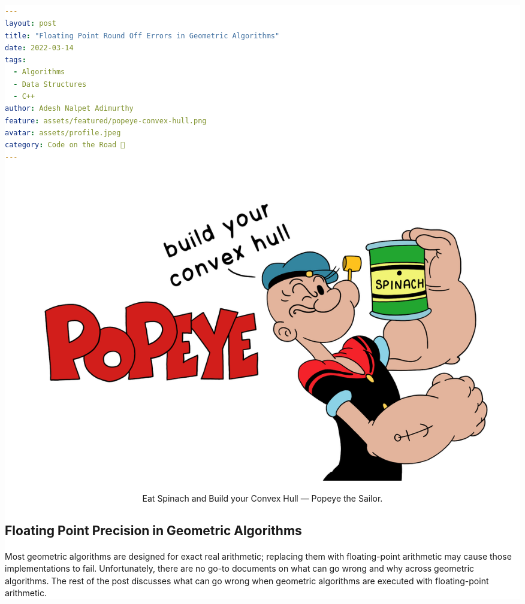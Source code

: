 ```yaml
---
layout: post
title: "Floating Point Round Off Errors in Geometric Algorithms"
date: 2022-03-14
tags:
  - Algorithms
  - Data Structures
  - C++
author: Adesh Nalpet Adimurthy
feature: assets/featured/popeye-convex-hull.png
avatar: assets/profile.jpeg
category: Code on the Road 🤖
---
```


<img src="./assets/featured/popeye-convex-hull.png" /> 
<p style="text-align: center;">Eat Spinach and Build your Convex Hull — Popeye the Sailor.</p>

## Floating Point Precision in Geometric Algorithms

Most geometric algorithms are designed for exact real arithmetic; replacing them with floating-point arithmetic may cause those implementations to fail. Unfortunately, there are no go-to documents on what can go wrong and why across geometric algorithms. The rest of the post discusses what can go wrong when geometric algorithms are executed with floating-point arithmetic.
